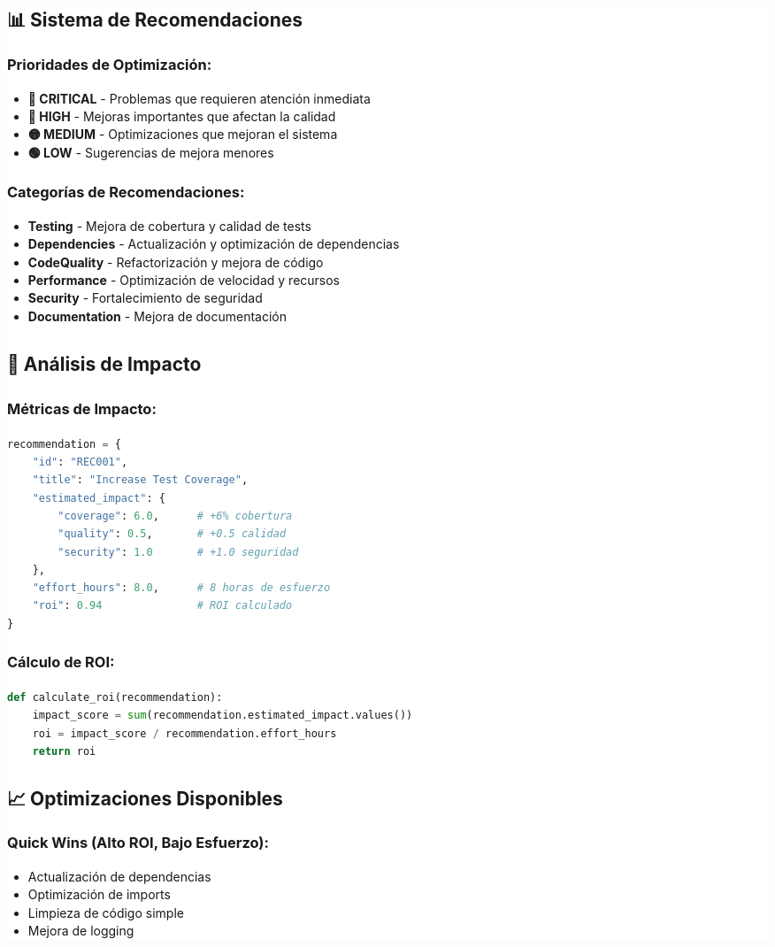 ## 📊 Sistema de Recomendaciones

### **Prioridades de Optimización:**
- **🚨 CRITICAL** - Problemas que requieren atención inmediata
- **🔴 HIGH** - Mejoras importantes que afectan la calidad
- **🟡 MEDIUM** - Optimizaciones que mejoran el sistema
- **🟢 LOW** - Sugerencias de mejora menores

### **Categorías de Recomendaciones:**
- **Testing** - Mejora de cobertura y calidad de tests
- **Dependencies** - Actualización y optimización de dependencias
- **CodeQuality** - Refactorización y mejora de código
- **Performance** - Optimización de velocidad y recursos
- **Security** - Fortalecimiento de seguridad
- **Documentation** - Mejora de documentación

## 🔧 Análisis de Impacto

### **Métricas de Impacto:**
```python
recommendation = {
    "id": "REC001",
    "title": "Increase Test Coverage",
    "estimated_impact": {
        "coverage": 6.0,      # +6% cobertura
        "quality": 0.5,       # +0.5 calidad
        "security": 1.0       # +1.0 seguridad
    },
    "effort_hours": 8.0,      # 8 horas de esfuerzo
    "roi": 0.94               # ROI calculado
}
```

### **Cálculo de ROI:**
```python
def calculate_roi(recommendation):
    impact_score = sum(recommendation.estimated_impact.values())
    roi = impact_score / recommendation.effort_hours
    return roi
```

## 📈 Optimizaciones Disponibles

### **Quick Wins (Alto ROI, Bajo Esfuerzo):**
- Actualización de dependencias
- Optimización de imports
- Limpieza de código simple
- Mejora de logging
